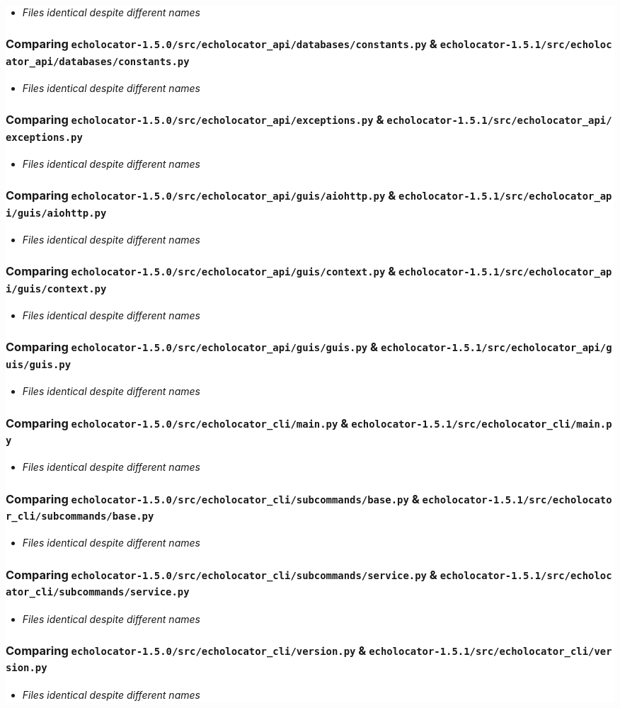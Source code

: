  * *Files identical despite different names*

### Comparing `echolocator-1.5.0/src/echolocator_api/databases/constants.py` & `echolocator-1.5.1/src/echolocator_api/databases/constants.py`

 * *Files identical despite different names*

### Comparing `echolocator-1.5.0/src/echolocator_api/exceptions.py` & `echolocator-1.5.1/src/echolocator_api/exceptions.py`

 * *Files identical despite different names*

### Comparing `echolocator-1.5.0/src/echolocator_api/guis/aiohttp.py` & `echolocator-1.5.1/src/echolocator_api/guis/aiohttp.py`

 * *Files identical despite different names*

### Comparing `echolocator-1.5.0/src/echolocator_api/guis/context.py` & `echolocator-1.5.1/src/echolocator_api/guis/context.py`

 * *Files identical despite different names*

### Comparing `echolocator-1.5.0/src/echolocator_api/guis/guis.py` & `echolocator-1.5.1/src/echolocator_api/guis/guis.py`

 * *Files identical despite different names*

### Comparing `echolocator-1.5.0/src/echolocator_cli/main.py` & `echolocator-1.5.1/src/echolocator_cli/main.py`

 * *Files identical despite different names*

### Comparing `echolocator-1.5.0/src/echolocator_cli/subcommands/base.py` & `echolocator-1.5.1/src/echolocator_cli/subcommands/base.py`

 * *Files identical despite different names*

### Comparing `echolocator-1.5.0/src/echolocator_cli/subcommands/service.py` & `echolocator-1.5.1/src/echolocator_cli/subcommands/service.py`

 * *Files identical despite different names*

### Comparing `echolocator-1.5.0/src/echolocator_cli/version.py` & `echolocator-1.5.1/src/echolocator_cli/version.py`

 * *Files identical despite different names*
